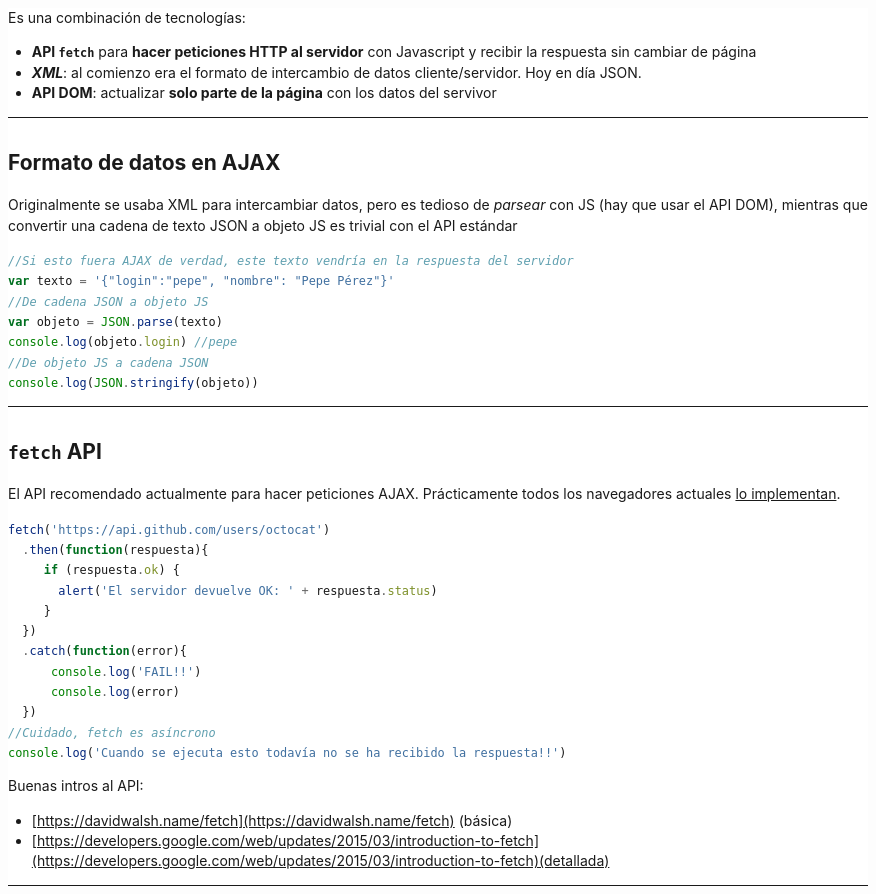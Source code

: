 Es una combinación de tecnologías:

- **API `fetch`** para **hacer peticiones HTTP al servidor** con Javascript y recibir la respuesta sin cambiar de página
- ***XML***: al comienzo era el formato de intercambio de datos cliente/servidor. Hoy en día JSON.
- **API DOM**: actualizar **solo parte de la página** con los datos del servivor

---

## Formato de datos en AJAX

Originalmente se usaba XML para intercambiar datos, pero es tedioso de *parsear* con JS (hay que usar el API DOM), mientras que convertir una cadena de texto JSON a objeto JS es trivial con el API estándar

```javascript
//Si esto fuera AJAX de verdad, este texto vendría en la respuesta del servidor
var texto = '{"login":"pepe", "nombre": "Pepe Pérez"}'
//De cadena JSON a objeto JS
var objeto = JSON.parse(texto)
console.log(objeto.login) //pepe
//De objeto JS a cadena JSON
console.log(JSON.stringify(objeto))
```

---

## `fetch` API

El API recomendado actualmente para hacer peticiones AJAX. Prácticamente todos los navegadores actuales [lo implementan](http://caniuse.com/#search=fetch). 

```javascript
fetch('https://api.github.com/users/octocat')
  .then(function(respuesta){
     if (respuesta.ok) {
       alert('El servidor devuelve OK: ' + respuesta.status)
     }
  })
  .catch(function(error){
      console.log('FAIL!!')
      console.log(error)
  })
//Cuidado, fetch es asíncrono  
console.log('Cuando se ejecuta esto todavía no se ha recibido la respuesta!!')
```
Buenas intros al API: 

- [https://davidwalsh.name/fetch](https://davidwalsh.name/fetch) (básica)
- [https://developers.google.com/web/updates/2015/03/introduction-to-fetch](https://developers.google.com/web/updates/2015/03/introduction-to-fetch)(detallada) 

---
